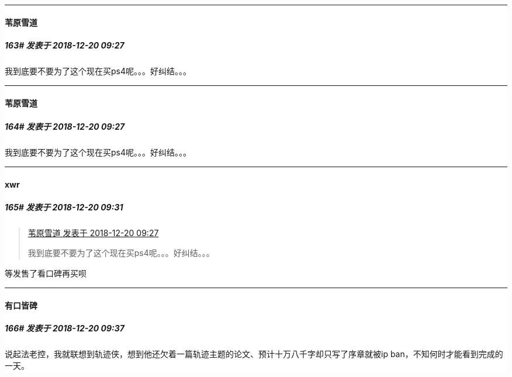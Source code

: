 





-----

####  苇原雪道  
##### 163#       发表于 2018-12-20 09:27




我到底要不要为了这个现在买ps4呢。。。好纠结。。。







-----

####  苇原雪道  
##### 164#       发表于 2018-12-20 09:27




我到底要不要为了这个现在买ps4呢。。。好纠结。。。







-----

####  xwr  
##### 165#       发表于 2018-12-20 09:31



<blockquote><a href="httphttps://bbs.saraba1st.com/2b/forum.php?mod=redirect&amp;goto=findpost&amp;pid=42002845&amp;ptid=1798614" target="_blank">苇原雪道 发表于 2018-12-20 09:27</a>

我到底要不要为了这个现在买ps4呢。。。好纠结。。。</blockquote>
等发售了看口碑再买呗







-----

####  有口皆碑  
##### 166#       发表于 2018-12-20 09:37




说起法老控，我就联想到轨迹侠，想到他还欠着一篇轨迹主题的论文、预计十万八千字却只写了序章就被ip ban，不知何时才能看到完成的一天。



